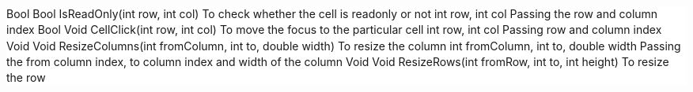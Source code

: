 </td>
<td>
Bool
</td>
</tr>
<tr>
<td>
Bool IsReadOnly(int row, int col)
</td>
<td>
To check whether the cell is readonly or not
</td>
<td>
int row, int col
</td>
<td>
Passing the row and column index
</td>
<td>
Bool
</td>
</tr>
<tr>
<td>
Void CellClick(int row, int col)
</td>
<td>
To move the focus to the particular cell
</td>
<td>
int row, int col
</td>
<td>
Passing row and column index
</td>
<td>
Void
</td>
</tr>
<tr>
<td>
Void ResizeColumns(int fromColumn, int to, double width)
</td>
<td>
To resize the column
</td>
<td>
int fromColumn, int to, double width
</td>
<td>
Passing the from column index, to column index and width of the column
</td>
<td>
Void
</td>
</tr>
<tr>
<td>
Void ResizeRows(int fromRow, int to, int height)
</td>
<td>
To resize the row
</td>
<td>